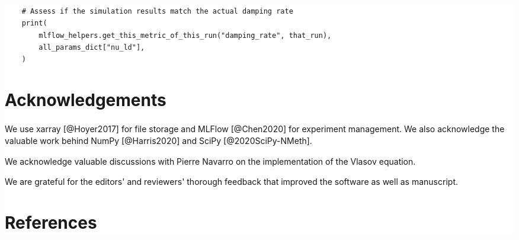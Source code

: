         # Assess if the simulation results match the actual damping rate
        print(
            mlflow_helpers.get_this_metric_of_this_run("damping_rate", that_run),
            all_params_dict["nu_ld"],
        )



# Acknowledgements
We use xarray [@Hoyer2017] for file storage and MLFlow [@Chen2020] for experiment management. We also acknowledge the 
valuable work behind NumPy [@Harris2020] and SciPy [@2020SciPy-NMeth].

We acknowledge valuable discussions with Pierre Navarro on the implementation of the Vlasov equation.

We are grateful for the editors' and reviewers' thorough feedback that improved the software as well as manuscript.

# References
